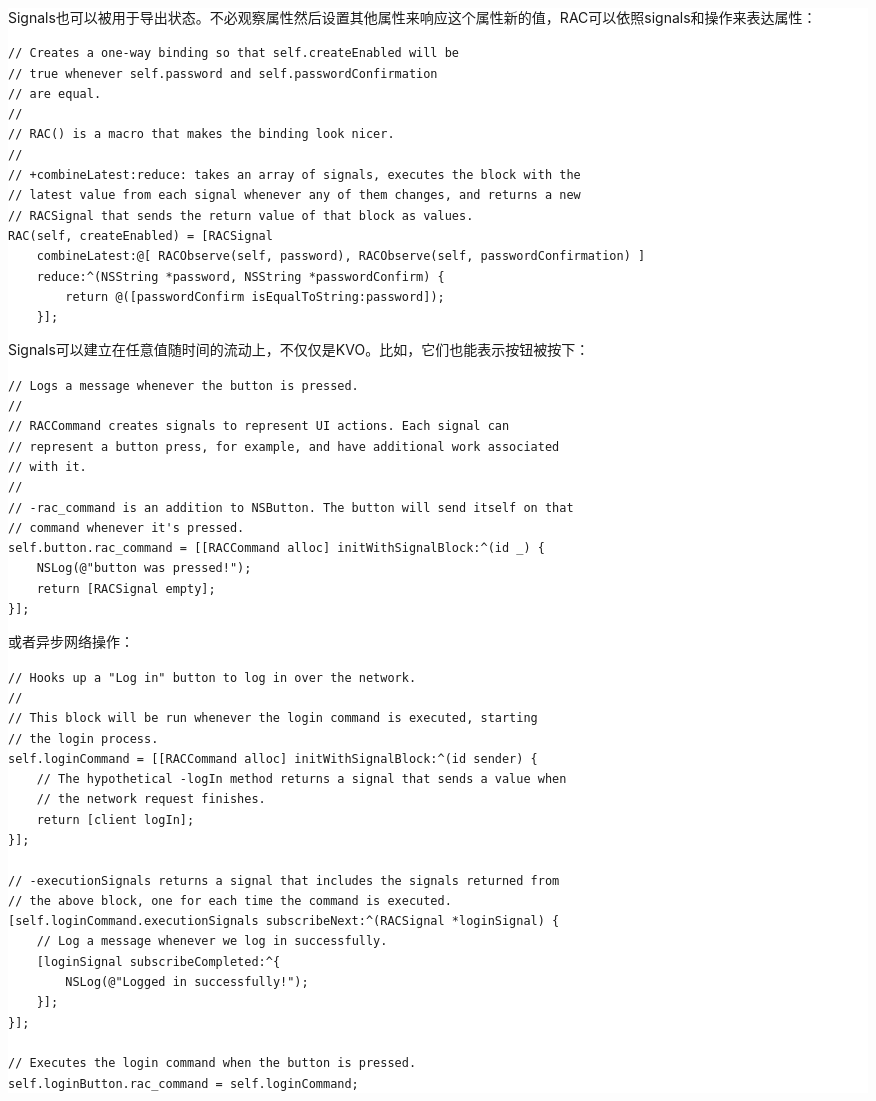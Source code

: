 Signals也可以被用于导出状态。不必观察属性然后设置其他属性来响应这个属性新的值，RAC可以依照signals和操作来表达属性：

```objc
// Creates a one-way binding so that self.createEnabled will be
// true whenever self.password and self.passwordConfirmation
// are equal.
//
// RAC() is a macro that makes the binding look nicer.
// 
// +combineLatest:reduce: takes an array of signals, executes the block with the
// latest value from each signal whenever any of them changes, and returns a new
// RACSignal that sends the return value of that block as values.
RAC(self, createEnabled) = [RACSignal 
	combineLatest:@[ RACObserve(self, password), RACObserve(self, passwordConfirmation) ] 
	reduce:^(NSString *password, NSString *passwordConfirm) {
		return @([passwordConfirm isEqualToString:password]);
	}];
```

Signals可以建立在任意值随时间的流动上，不仅仅是KVO。比如，它们也能表示按钮被按下：

```objc
// Logs a message whenever the button is pressed.
//
// RACCommand creates signals to represent UI actions. Each signal can
// represent a button press, for example, and have additional work associated
// with it.
//
// -rac_command is an addition to NSButton. The button will send itself on that
// command whenever it's pressed.
self.button.rac_command = [[RACCommand alloc] initWithSignalBlock:^(id _) {
	NSLog(@"button was pressed!");
	return [RACSignal empty];
}];
```

或者异步网络操作：

```objc
// Hooks up a "Log in" button to log in over the network.
//
// This block will be run whenever the login command is executed, starting
// the login process.
self.loginCommand = [[RACCommand alloc] initWithSignalBlock:^(id sender) {
	// The hypothetical -logIn method returns a signal that sends a value when
	// the network request finishes.
	return [client logIn];
}];

// -executionSignals returns a signal that includes the signals returned from
// the above block, one for each time the command is executed.
[self.loginCommand.executionSignals subscribeNext:^(RACSignal *loginSignal) {
	// Log a message whenever we log in successfully.
	[loginSignal subscribeCompleted:^{
		NSLog(@"Logged in successfully!");
	}];
}];

// Executes the login command when the button is pressed.
self.loginButton.rac_command = self.loginCommand;
```


[futures and promises]: http://en.wikipedia.org/wiki/Futures_and_promises
[C-41]: https://github.com/AshFurrow/C-41
[GroceryList]:  https://github.com/jspahrsummers/GroceryList
[Documentation]: https://github.com/ReactiveCocoa/ReactiveCocoa/tree/master/Documentation